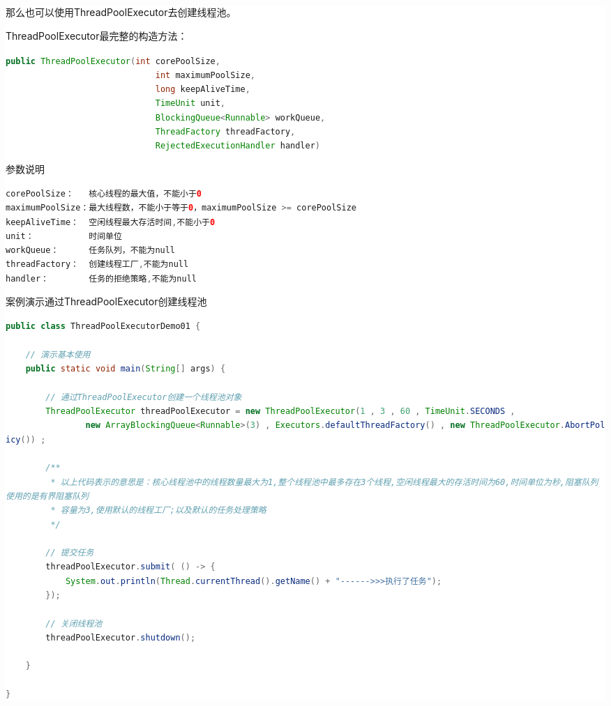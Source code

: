 那么也可以使用ThreadPoolExecutor去创建线程池。

ThreadPoolExecutor最完整的构造方法：

```java
public ThreadPoolExecutor(int corePoolSize,
                              int maximumPoolSize,
                              long keepAliveTime,
                              TimeUnit unit,
                              BlockingQueue<Runnable> workQueue,
                              ThreadFactory threadFactory,
                              RejectedExecutionHandler handler)
```

参数说明

```java
corePoolSize：   核心线程的最大值，不能小于0
maximumPoolSize：最大线程数，不能小于等于0，maximumPoolSize >= corePoolSize
keepAliveTime：  空闲线程最大存活时间,不能小于0
unit：           时间单位
workQueue：      任务队列，不能为null
threadFactory：  创建线程工厂,不能为null      
handler：        任务的拒绝策略,不能为null    
```

案例演示通过ThreadPoolExecutor创建线程池

```java
public class ThreadPoolExecutorDemo01 {

    // 演示基本使用
    public static void main(String[] args) {

        // 通过ThreadPoolExecutor创建一个线程池对象
        ThreadPoolExecutor threadPoolExecutor = new ThreadPoolExecutor(1 , 3 , 60 , TimeUnit.SECONDS ,
                new ArrayBlockingQueue<Runnable>(3) , Executors.defaultThreadFactory() , new ThreadPoolExecutor.AbortPolicy()) ;

        /**
         * 以上代码表示的意思是：核心线程池中的线程数量最大为1,整个线程池中最多存在3个线程,空闲线程最大的存活时间为60,时间单位为秒,阻塞队列使用的是有界阻塞队列
         * 容量为3,使用默认的线程工厂;以及默认的任务处理策略
         */

        // 提交任务
        threadPoolExecutor.submit( () -> {
            System.out.println(Thread.currentThread().getName() + "------>>>执行了任务");
        });

        // 关闭线程池
        threadPoolExecutor.shutdown();

    }

}
```
